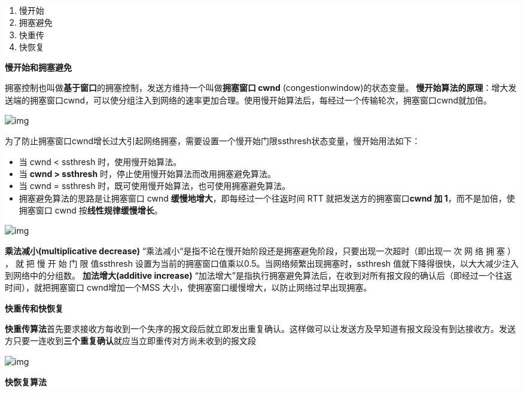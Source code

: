 1. 慢开始
2. 拥塞避免
3. 快重传
4. 快恢复

**慢开始和拥塞避免**

拥塞控制也叫做**基于窗口**的拥塞控制，发送方维持一个叫做**拥塞窗口 cwnd** (congestionwindow)的状态变量。
 **慢开始算法的原理**：增大发送端的拥塞窗口cwnd，可以使分组注入到网络的速率更加合理。使用慢开始算法后，每经过一个传输轮次，拥塞窗口cwnd就加倍。

![img](https://img-blog.csdnimg.cn/20200523225440409.png?x-oss-process=image/watermark,type_ZmFuZ3poZW5naGVpdGk,shadow_10,text_aHR0cHM6Ly9ibG9nLmNzZG4ubmV0L3FxXzQ1MjYwNzY3,size_16,color_FFFFFF,t_70)

为了防止拥塞窗口cwnd增长过大引起网络拥塞，需要设置一个慢开始门限ssthresh状态变量，慢开始用法如下：

- 当 cwnd < ssthresh 时，使用慢开始算法。
- 当 **cwnd > ssthresh** 时，停止使用慢开始算法而改用拥塞避免算法。
- 当 cwnd = ssthresh 时，既可使用慢开始算法，也可使用拥塞避免算法。
- 拥塞避免算法的思路是让拥塞窗口 cwnd **缓慢地增大**，即每经过一个往返时间 RTT 就把发送方的拥塞窗口**cwnd 加 1**，而不是加倍，使拥塞窗口 cwnd 按**线性规律缓慢增长**。

![img](https://img-blog.csdnimg.cn/20200523225848104.png?x-oss-process=image/watermark,type_ZmFuZ3poZW5naGVpdGk,shadow_10,text_aHR0cHM6Ly9ibG9nLmNzZG4ubmV0L3FxXzQ1MjYwNzY3,size_16,color_FFFFFF,t_70)

**乘法减小(multiplicative decrease)**
 “乘法减小“是指不论在慢开始阶段还是拥塞避免阶段，只要出现一次超时（即出现一 次 网 络 拥 塞 ） ， 就 把 慢 开 始 门 限 值ssthresh 设置为当前的拥塞窗口值乘以0.5。当网络频繁出现拥塞时，ssthresh 值就下降得很快，以大大减少注入到网络中的分组数。
 **加法增大(additive increase)**
 “加法增大”是指执行拥塞避免算法后，在收到对所有报文段的确认后（即经过一个往返时间），就把拥塞窗口 cwnd增加一个MSS 大小，使拥塞窗口缓慢增大，以防止网络过早出现拥塞。

**快重传和快恢复**

**快重传算法**首先要求接收方每收到一个失序的报文段后就立即发出重复确认。这样做可以让发送方及早知道有报文段没有到达接收方。发送方只要一连收到**三个重复确认**就应当立即重传对方尚未收到的报文段

![img](https://img-blog.csdnimg.cn/20200523230540359.png?x-oss-process=image/watermark,type_ZmFuZ3poZW5naGVpdGk,shadow_10,text_aHR0cHM6Ly9ibG9nLmNzZG4ubmV0L3FxXzQ1MjYwNzY3,size_16,color_FFFFFF,t_70)

**快恢复算法**
